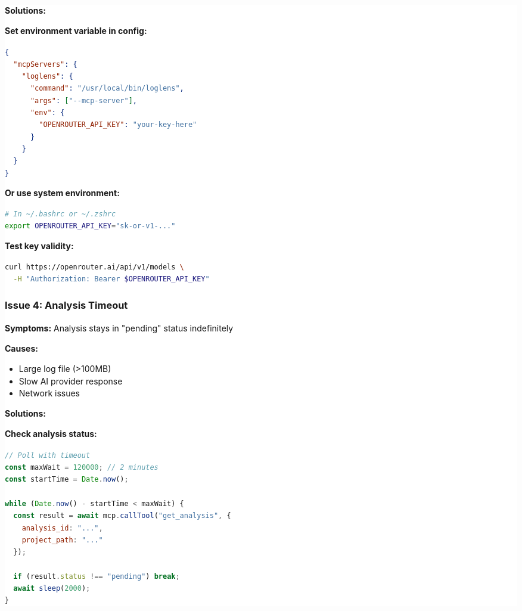 **Solutions:**

**Set environment variable in config:**
```json
{
  "mcpServers": {
    "loglens": {
      "command": "/usr/local/bin/loglens",
      "args": ["--mcp-server"],
      "env": {
        "OPENROUTER_API_KEY": "your-key-here"
      }
    }
  }
}
```

**Or use system environment:**
```bash
# In ~/.bashrc or ~/.zshrc
export OPENROUTER_API_KEY="sk-or-v1-..."
```

**Test key validity:**
```bash
curl https://openrouter.ai/api/v1/models \
  -H "Authorization: Bearer $OPENROUTER_API_KEY"
```

### Issue 4: Analysis Timeout

**Symptoms:**
Analysis stays in "pending" status indefinitely

**Causes:**
- Large log file (>100MB)
- Slow AI provider response
- Network issues

**Solutions:**

**Check analysis status:**
```javascript
// Poll with timeout
const maxWait = 120000; // 2 minutes
const startTime = Date.now();

while (Date.now() - startTime < maxWait) {
  const result = await mcp.callTool("get_analysis", {
    analysis_id: "...",
    project_path: "..."
  });

  if (result.status !== "pending") break;
  await sleep(2000);
}
```

